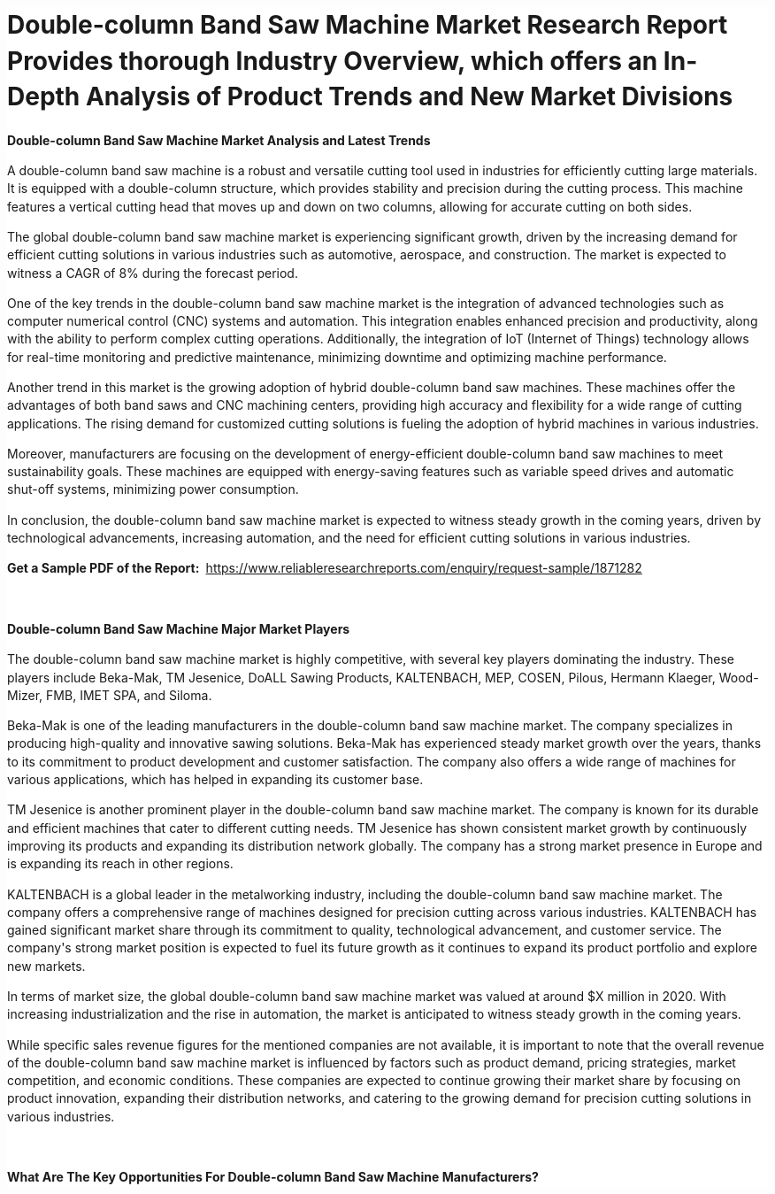 <p><h1>Double-column Band Saw Machine Market Research Report Provides thorough Industry Overview, which offers an In-Depth Analysis of Product Trends and New Market Divisions</h1></p><p><strong>Double-column Band Saw Machine Market Analysis and Latest Trends</strong></p>
<p><p>A double-column band saw machine is a robust and versatile cutting tool used in industries for efficiently cutting large materials. It is equipped with a double-column structure, which provides stability and precision during the cutting process. This machine features a vertical cutting head that moves up and down on two columns, allowing for accurate cutting on both sides.</p><p>The global double-column band saw machine market is experiencing significant growth, driven by the increasing demand for efficient cutting solutions in various industries such as automotive, aerospace, and construction. The market is expected to witness a CAGR of 8% during the forecast period. </p><p>One of the key trends in the double-column band saw machine market is the integration of advanced technologies such as computer numerical control (CNC) systems and automation. This integration enables enhanced precision and productivity, along with the ability to perform complex cutting operations. Additionally, the integration of IoT (Internet of Things) technology allows for real-time monitoring and predictive maintenance, minimizing downtime and optimizing machine performance.</p><p>Another trend in this market is the growing adoption of hybrid double-column band saw machines. These machines offer the advantages of both band saws and CNC machining centers, providing high accuracy and flexibility for a wide range of cutting applications. The rising demand for customized cutting solutions is fueling the adoption of hybrid machines in various industries.</p><p>Moreover, manufacturers are focusing on the development of energy-efficient double-column band saw machines to meet sustainability goals. These machines are equipped with energy-saving features such as variable speed drives and automatic shut-off systems, minimizing power consumption.</p><p>In conclusion, the double-column band saw machine market is expected to witness steady growth in the coming years, driven by technological advancements, increasing automation, and the need for efficient cutting solutions in various industries.</p></p>
<p><strong>Get a Sample PDF of the Report:&nbsp;</strong> <a href="https://www.reliableresearchreports.com/enquiry/request-sample/1871282">https://www.reliableresearchreports.com/enquiry/request-sample/1871282</a></p>
<p>&nbsp;</p>
<p><strong>Double-column Band Saw Machine Major Market Players</strong></p>
<p><p>The double-column band saw machine market is highly competitive, with several key players dominating the industry. These players include Beka-Mak, TM Jesenice, DoALL Sawing Products, KALTENBACH, MEP, COSEN, Pilous, Hermann Klaeger, Wood-Mizer, FMB, IMET SPA, and Siloma.</p><p>Beka-Mak is one of the leading manufacturers in the double-column band saw machine market. The company specializes in producing high-quality and innovative sawing solutions. Beka-Mak has experienced steady market growth over the years, thanks to its commitment to product development and customer satisfaction. The company also offers a wide range of machines for various applications, which has helped in expanding its customer base.</p><p>TM Jesenice is another prominent player in the double-column band saw machine market. The company is known for its durable and efficient machines that cater to different cutting needs. TM Jesenice has shown consistent market growth by continuously improving its products and expanding its distribution network globally. The company has a strong market presence in Europe and is expanding its reach in other regions.</p><p>KALTENBACH is a global leader in the metalworking industry, including the double-column band saw machine market. The company offers a comprehensive range of machines designed for precision cutting across various industries. KALTENBACH has gained significant market share through its commitment to quality, technological advancement, and customer service. The company's strong market position is expected to fuel its future growth as it continues to expand its product portfolio and explore new markets.</p><p>In terms of market size, the global double-column band saw machine market was valued at around $X million in 2020. With increasing industrialization and the rise in automation, the market is anticipated to witness steady growth in the coming years.</p><p>While specific sales revenue figures for the mentioned companies are not available, it is important to note that the overall revenue of the double-column band saw machine market is influenced by factors such as product demand, pricing strategies, market competition, and economic conditions. These companies are expected to continue growing their market share by focusing on product innovation, expanding their distribution networks, and catering to the growing demand for precision cutting solutions in various industries.</p></p>
<p>&nbsp;</p>
<p><strong>What Are The Key Opportunities For Double-column Band Saw Machine Manufacturers?</strong></p>